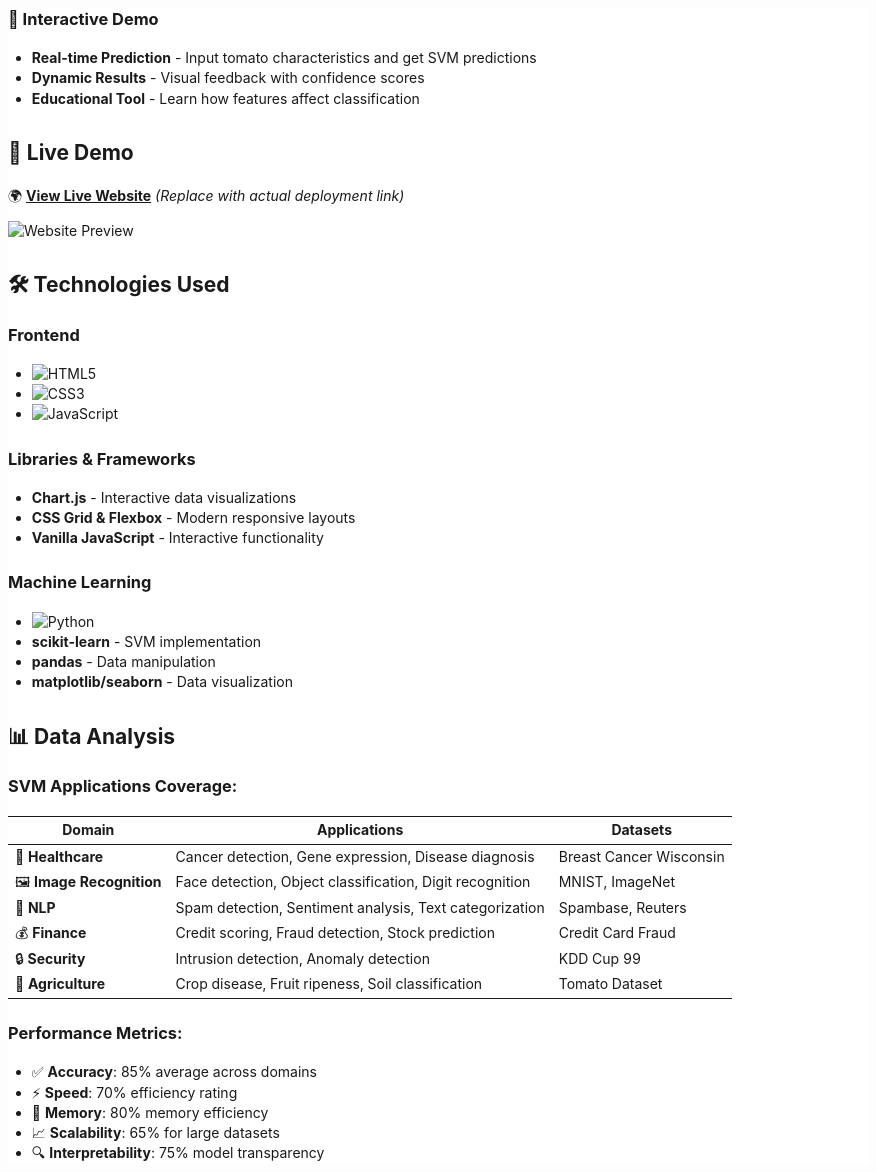 ### 🔬 Interactive Demo
- **Real-time Prediction** - Input tomato characteristics and get SVM predictions
- **Dynamic Results** - Visual feedback with confidence scores
- **Educational Tool** - Learn how features affect classification

## 🚀 Live Demo

🌍 **[View Live Website](https://your-demo-link.com)** *(Replace with actual deployment link)*

![Website Preview](https://via.placeholder.com/800x400/667eea/ffffff?text=SVM+Analysis+Website+Preview)

## 🛠️ Technologies Used

### Frontend
- ![HTML5](https://img.shields.io/badge/HTML5-E34F26?style=flat-square&logo=html5&logoColor=white)
- ![CSS3](https://img.shields.io/badge/CSS3-1572B6?style=flat-square&logo=css3&logoColor=white)
- ![JavaScript](https://img.shields.io/badge/JavaScript-F7DF1E?style=flat-square&logo=javascript&logoColor=black)

### Libraries & Frameworks
- **Chart.js** - Interactive data visualizations
- **CSS Grid & Flexbox** - Modern responsive layouts
- **Vanilla JavaScript** - Interactive functionality

### Machine Learning
- ![Python](https://img.shields.io/badge/Python-3776AB?style=flat-square&logo=python&logoColor=white)
- **scikit-learn** - SVM implementation
- **pandas** - Data manipulation
- **matplotlib/seaborn** - Data visualization

## 📊 Data Analysis

### SVM Applications Coverage:
| Domain | Applications | Datasets |
|--------|-------------|----------|
| 🏥 **Healthcare** | Cancer detection, Gene expression, Disease diagnosis | Breast Cancer Wisconsin |
| 🖼️ **Image Recognition** | Face detection, Object classification, Digit recognition | MNIST, ImageNet |
| 📝 **NLP** | Spam detection, Sentiment analysis, Text categorization | Spambase, Reuters |
| 💰 **Finance** | Credit scoring, Fraud detection, Stock prediction | Credit Card Fraud |
| 🔒 **Security** | Intrusion detection, Anomaly detection | KDD Cup 99 |
| 🌱 **Agriculture** | Crop disease, Fruit ripeness, Soil classification | Tomato Dataset |

### Performance Metrics:
- ✅ **Accuracy**: 85% average across domains
- ⚡ **Speed**: 70% efficiency rating
- 💾 **Memory**: 80% memory efficiency
- 📈 **Scalability**: 65% for large datasets
- 🔍 **Interpretability**: 75% model transparency
